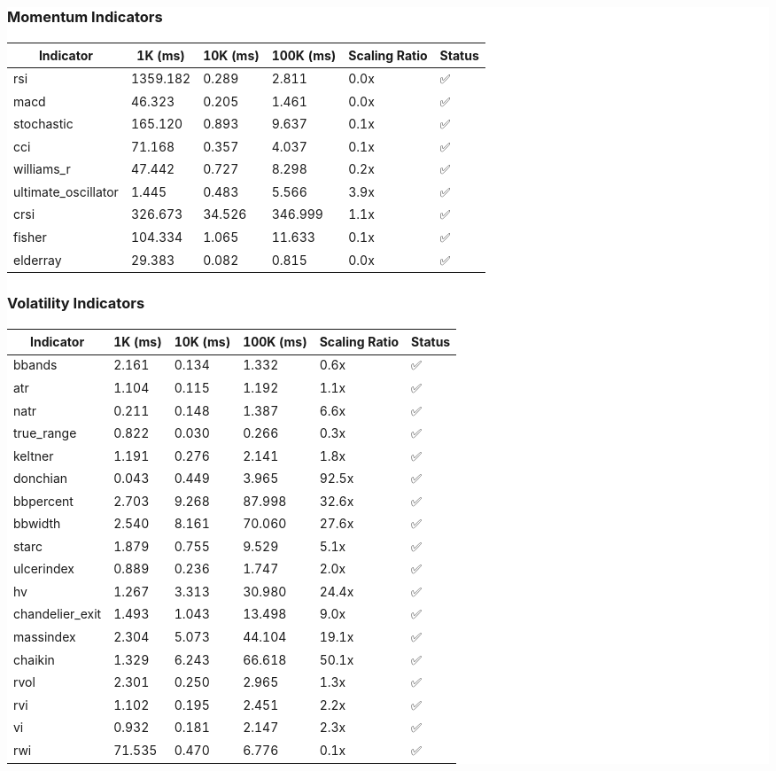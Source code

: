 ### Momentum Indicators

| Indicator | 1K (ms) | 10K (ms) | 100K (ms) | Scaling Ratio | Status |
|-----------|---------|----------|-----------|---------------|---------|
| rsi | 1359.182 | 0.289 | 2.811 | 0.0x | ✅ |
| macd | 46.323 | 0.205 | 1.461 | 0.0x | ✅ |
| stochastic | 165.120 | 0.893 | 9.637 | 0.1x | ✅ |
| cci | 71.168 | 0.357 | 4.037 | 0.1x | ✅ |
| williams_r | 47.442 | 0.727 | 8.298 | 0.2x | ✅ |
| ultimate_oscillator | 1.445 | 0.483 | 5.566 | 3.9x | ✅ |
| crsi | 326.673 | 34.526 | 346.999 | 1.1x | ✅ |
| fisher | 104.334 | 1.065 | 11.633 | 0.1x | ✅ |
| elderray | 29.383 | 0.082 | 0.815 | 0.0x | ✅ |

### Volatility Indicators

| Indicator | 1K (ms) | 10K (ms) | 100K (ms) | Scaling Ratio | Status |
|-----------|---------|----------|-----------|---------------|---------|
| bbands | 2.161 | 0.134 | 1.332 | 0.6x | ✅ |
| atr | 1.104 | 0.115 | 1.192 | 1.1x | ✅ |
| natr | 0.211 | 0.148 | 1.387 | 6.6x | ✅ |
| true_range | 0.822 | 0.030 | 0.266 | 0.3x | ✅ |
| keltner | 1.191 | 0.276 | 2.141 | 1.8x | ✅ |
| donchian | 0.043 | 0.449 | 3.965 | 92.5x | ✅ |
| bbpercent | 2.703 | 9.268 | 87.998 | 32.6x | ✅ |
| bbwidth | 2.540 | 8.161 | 70.060 | 27.6x | ✅ |
| starc | 1.879 | 0.755 | 9.529 | 5.1x | ✅ |
| ulcerindex | 0.889 | 0.236 | 1.747 | 2.0x | ✅ |
| hv | 1.267 | 3.313 | 30.980 | 24.4x | ✅ |
| chandelier_exit | 1.493 | 1.043 | 13.498 | 9.0x | ✅ |
| massindex | 2.304 | 5.073 | 44.104 | 19.1x | ✅ |
| chaikin | 1.329 | 6.243 | 66.618 | 50.1x | ✅ |
| rvol | 2.301 | 0.250 | 2.965 | 1.3x | ✅ |
| rvi | 1.102 | 0.195 | 2.451 | 2.2x | ✅ |
| vi | 0.932 | 0.181 | 2.147 | 2.3x | ✅ |
| rwi | 71.535 | 0.470 | 6.776 | 0.1x | ✅ |
